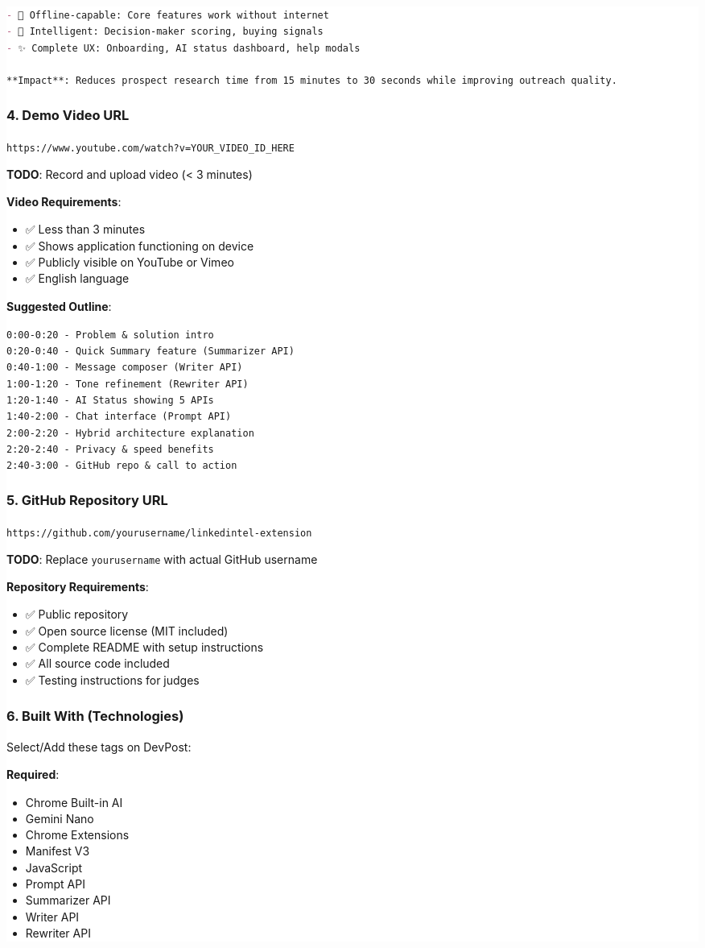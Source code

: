 ```markdown
- 📴 Offline-capable: Core features work without internet
- 🎯 Intelligent: Decision-maker scoring, buying signals
- ✨ Complete UX: Onboarding, AI status dashboard, help modals

**Impact**: Reduces prospect research time from 15 minutes to 30 seconds while improving outreach quality.
```

### 4. Demo Video URL

```
https://www.youtube.com/watch?v=YOUR_VIDEO_ID_HERE
```

**TODO**: Record and upload video (< 3 minutes)

**Video Requirements**:
- ✅ Less than 3 minutes
- ✅ Shows application functioning on device
- ✅ Publicly visible on YouTube or Vimeo
- ✅ English language

**Suggested Outline**:
```
0:00-0:20 - Problem & solution intro
0:20-0:40 - Quick Summary feature (Summarizer API)
0:40-1:00 - Message composer (Writer API)
1:00-1:20 - Tone refinement (Rewriter API)
1:20-1:40 - AI Status showing 5 APIs
1:40-2:00 - Chat interface (Prompt API)
2:00-2:20 - Hybrid architecture explanation
2:20-2:40 - Privacy & speed benefits
2:40-3:00 - GitHub repo & call to action
```

### 5. GitHub Repository URL

```
https://github.com/yourusername/linkedintel-extension
```

**TODO**: Replace `yourusername` with actual GitHub username

**Repository Requirements**:
- ✅ Public repository
- ✅ Open source license (MIT included)
- ✅ Complete README with setup instructions
- ✅ All source code included
- ✅ Testing instructions for judges

### 6. Built With (Technologies)

Select/Add these tags on DevPost:

**Required**:
- Chrome Built-in AI
- Gemini Nano
- Chrome Extensions
- Manifest V3
- JavaScript
- Prompt API
- Summarizer API
- Writer API
- Rewriter API
